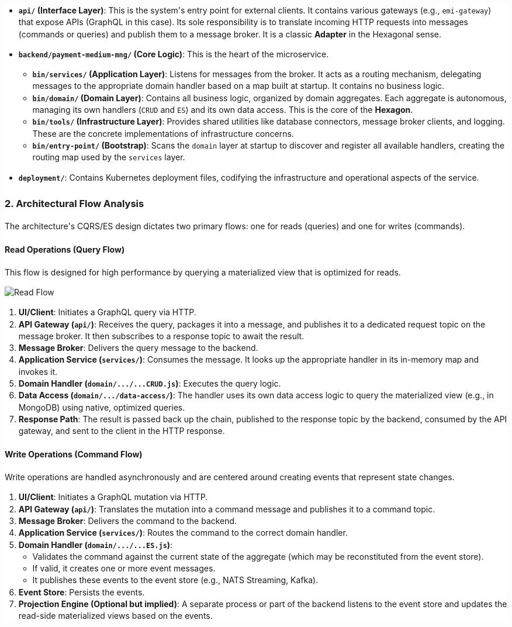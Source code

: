 - **`api/` (Interface Layer)**: This is the system's entry point for external clients. It contains various gateways (e.g., `emi-gateway`) that expose APIs (GraphQL in this case). Its sole responsibility is to translate incoming HTTP requests into messages (commands or queries) and publish them to a message broker. It is a classic **Adapter** in the Hexagonal sense.

- **`backend/payment-medium-mng/` (Core Logic)**: This is the heart of the microservice.
    - **`bin/services/` (Application Layer)**: Listens for messages from the broker. It acts as a routing mechanism, delegating messages to the appropriate domain handler based on a map built at startup. It contains no business logic.
    - **`bin/domain/` (Domain Layer)**: Contains all business logic, organized by domain aggregates. Each aggregate is autonomous, managing its own handlers (`CRUD` and `ES`) and its own data access. This is the core of the **Hexagon**.
    - **`bin/tools/` (Infrastructure Layer)**: Provides shared utilities like database connectors, message broker clients, and logging. These are the concrete implementations of infrastructure concerns.
    - **`bin/entry-point/` (Bootstrap)**: Scans the `domain` layer at startup to discover and register all available handlers, creating the routing map used by the `services` layer.

- **`deployment/`**: Contains Kubernetes deployment files, codifying the infrastructure and operational aspects of the service.

### 2. Architectural Flow Analysis

The architecture's CQRS/ES design dictates two primary flows: one for reads (queries) and one for writes (commands).

#### Read Operations (Query Flow)

This flow is designed for high performance by querying a materialized view that is optimized for reads.

![Read Flow](https://i.imgur.com/L9v3g8E.png)

1.  **UI/Client**: Initiates a GraphQL query via HTTP.
2.  **API Gateway (`api/`)**: Receives the query, packages it into a message, and publishes it to a dedicated request topic on the message broker. It then subscribes to a response topic to await the result.
3.  **Message Broker**: Delivers the query message to the backend.
4.  **Application Service (`services/`)**: Consumes the message. It looks up the appropriate handler in its in-memory map and invokes it.
5.  **Domain Handler (`domain/.../...CRUD.js`)**: Executes the query logic.
6.  **Data Access (`domain/.../data-access/`)**: The handler uses its own data access logic to query the materialized view (e.g., in MongoDB) using native, optimized queries.
7.  **Response Path**: The result is passed back up the chain, published to the response topic by the backend, consumed by the API gateway, and sent to the client in the HTTP response.

#### Write Operations (Command Flow)

Write operations are handled asynchronously and are centered around creating events that represent state changes.

1.  **UI/Client**: Initiates a GraphQL mutation via HTTP.
2.  **API Gateway (`api/`)**: Translates the mutation into a command message and publishes it to a command topic.
3.  **Message Broker**: Delivers the command to the backend.
4.  **Application Service (`services/`)**: Routes the command to the correct domain handler.
5.  **Domain Handler (`domain/.../...ES.js`)**:
    -   Validates the command against the current state of the aggregate (which may be reconstituted from the event store).
    -   If valid, it creates one or more event messages.
    -   It publishes these events to the event store (e.g., NATS Streaming, Kafka).
6.  **Event Store**: Persists the events.
7.  **Projection Engine (Optional but implied)**: A separate process or part of the backend listens to the event store and updates the read-side materialized views based on the events.
